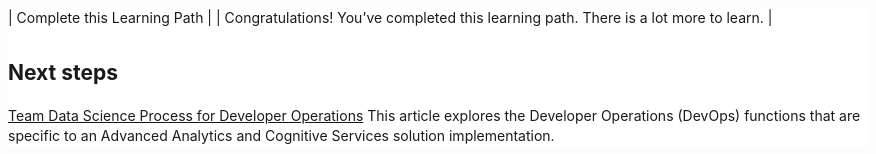| Complete this Learning Path                                                               |                                                                                                                           | Congratulations! You’ve completed this learning path. There is a lot more to learn.                                                                                                                                                                                                                                                                                                                                           |                                                                                                                                                                                                                                                                                                                                                                                                                                                                 

## Next steps
[Team Data Science Process for Developer Operations](team-data-science-process-for-devops.md) This article explores the Developer Operations (DevOps) functions that are specific to an Advanced Analytics and Cognitive Services solution implementation. 